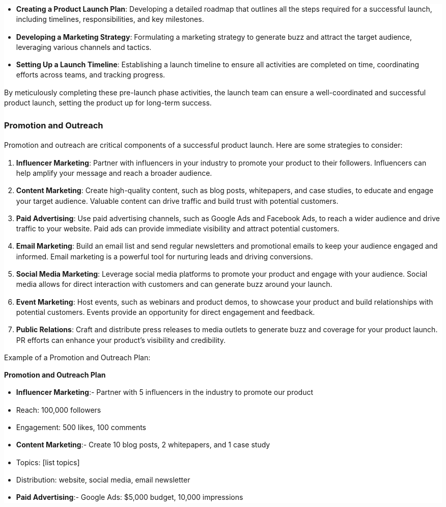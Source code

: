 - **Creating a Product Launch Plan**: Developing a detailed roadmap that outlines all the steps required for a successful launch, including timelines, responsibilities, and key milestones.

- **Developing a Marketing Strategy**: Formulating a marketing strategy to generate buzz and attract the target audience, leveraging various channels and tactics.

- **Setting Up a Launch Timeline**: Establishing a launch timeline to ensure all activities are completed on time, coordinating efforts across teams, and tracking progress.

By meticulously completing these pre-launch phase activities, the launch team can ensure a well-coordinated and successful product launch, setting the product up for long-term success.

### Promotion and Outreach

Promotion and outreach are critical components of a successful product launch. Here are some strategies to consider:

1. **Influencer Marketing**: Partner with influencers in your industry to promote your product to their followers. Influencers can help amplify your message and reach a broader audience.

2. **Content Marketing**: Create high-quality content, such as blog posts, whitepapers, and case studies, to educate and engage your target audience. Valuable content can drive traffic and build trust with potential customers.

3. **Paid Advertising**: Use paid advertising channels, such as Google Ads and Facebook Ads, to reach a wider audience and drive traffic to your website. Paid ads can provide immediate visibility and attract potential customers.

4. **Email Marketing**: Build an email list and send regular newsletters and promotional emails to keep your audience engaged and informed. Email marketing is a powerful tool for nurturing leads and driving conversions.

5. **Social Media Marketing**: Leverage social media platforms to promote your product and engage with your audience. Social media allows for direct interaction with customers and can generate buzz around your launch.

6. **Event Marketing**: Host events, such as webinars and product demos, to showcase your product and build relationships with potential customers. Events provide an opportunity for direct engagement and feedback.

7. **Public Relations**: Craft and distribute press releases to media outlets to generate buzz and coverage for your product launch. PR efforts can enhance your product’s visibility and credibility.

Example of a Promotion and Outreach Plan:

**Promotion and Outreach Plan**

- **Influencer Marketing**:- Partner with 5 influencers in the industry to promote our product

- Reach: 100,000 followers

- Engagement: 500 likes, 100 comments

- **Content Marketing**:- Create 10 blog posts, 2 whitepapers, and 1 case study

- Topics: \[list topics\]

- Distribution: website, social media, email newsletter

- **Paid Advertising**:- Google Ads: $5,000 budget, 10,000 impressions
